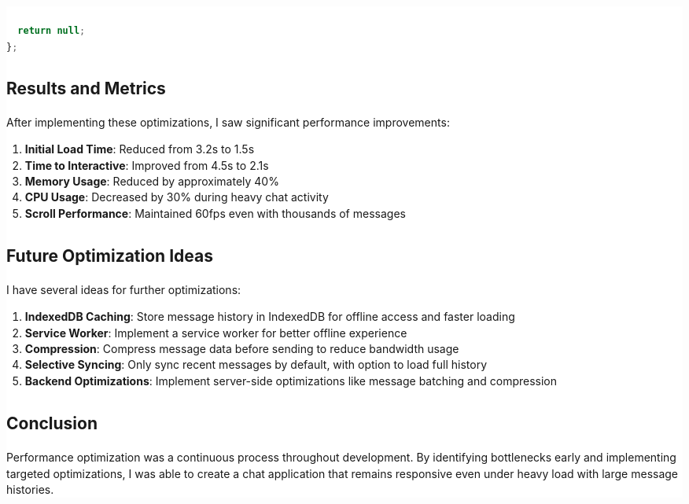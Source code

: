 ```jsx
  
  return null;
};
```

## Results and Metrics

After implementing these optimizations, I saw significant performance improvements:

1. **Initial Load Time**: Reduced from 3.2s to 1.5s
2. **Time to Interactive**: Improved from 4.5s to 2.1s
3. **Memory Usage**: Reduced by approximately 40%
4. **CPU Usage**: Decreased by 30% during heavy chat activity
5. **Scroll Performance**: Maintained 60fps even with thousands of messages

## Future Optimization Ideas

I have several ideas for further optimizations:

1. **IndexedDB Caching**: Store message history in IndexedDB for offline access and faster loading
2. **Service Worker**: Implement a service worker for better offline experience
3. **Compression**: Compress message data before sending to reduce bandwidth usage
4. **Selective Syncing**: Only sync recent messages by default, with option to load full history
5. **Backend Optimizations**: Implement server-side optimizations like message batching and compression

## Conclusion

Performance optimization was a continuous process throughout development. By identifying bottlenecks early and implementing targeted optimizations, I was able to create a chat application that remains responsive even under heavy load with large message histories. 